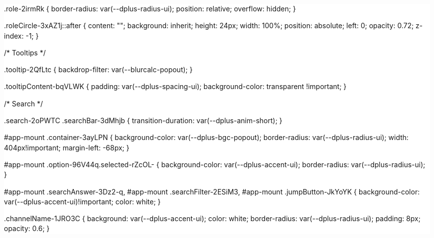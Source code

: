 .role-2irmRk {
    border-radius: var(--dplus-radius-ui);
    position: relative;
    overflow: hidden;
}

.roleCircle-3xAZ1j::after {
    content: "";
    background: inherit;
    height: 24px;
    width: 100%;
    position: absolute;
    left: 0;
    opacity: 0.72;
    z-index: -1;
}


/* Tooltips */

.tooltip-2QfLtc {
    backdrop-filter: var(--blurcalc-popout);
}

.tooltipContent-bqVLWK {
    padding: var(--dplus-spacing-ui);
    background-color: transparent !important;
}


/* Search */

.search-2oPWTC .searchBar-3dMhjb {
    transition-duration: var(--dplus-anim-short);
}

#app-mount .container-3ayLPN {
    background-color: var(--dplus-bgc-popout);
    border-radius: var(--dplus-radius-ui);
    width: 404px!important;
    margin-left: -68px;
}

#app-mount .option-96V44q.selected-rZcOL- {
    background-color: var(--dplus-accent-ui);
    border-radius: var(--dplus-radius-ui);
}

#app-mount .searchAnswer-3Dz2-q,
#app-mount .searchFilter-2ESiM3,
#app-mount .jumpButton-JkYoYK {
    background-color: var(--dplus-accent-ui)!important;
    color: white;
}

.channelName-1JRO3C {
    background: var(--dplus-accent-ui);
    color: white;
    border-radius: var(--dplus-radius-ui);
    padding: 8px;
    opacity: 0.6;
}
